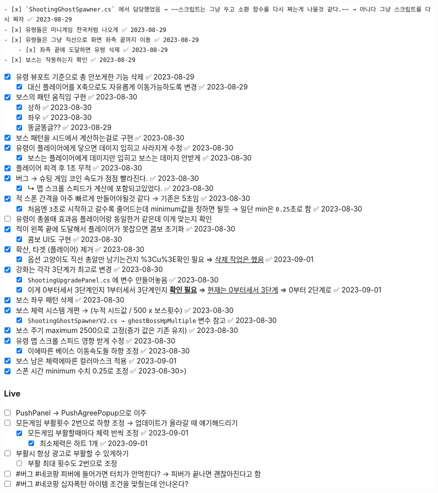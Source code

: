 	- [x] `ShootingGhostSpawner.cs` 에서 담당했었음 → ~~스크립트는 그냥 두고 소환 함수를 다시 짜는게 나을것 같다.~~ → 아니다 그냥 스크립트를 다시 짜자 ✅ 2023-08-29
	- [x] 유령들은 미니게임 천국처럼 나오게 ✅ 2023-08-29
	- [x] 유령들은 그냥 직선으로 화면 좌측 끝까지 이동 ✅ 2023-08-29
		- [x] 좌측 끝에 도달하면 유령 삭제 ✅ 2023-08-29
	- [x] 보스는 작동하는지 확인 ✅ 2023-08-29
- [x] 유령 뷰포트 기준으로 총 안쏘게한 기능 삭제 ✅ 2023-08-29
	- [x] 대신 플레이어를 X축으로도 자유롭게 이동가능하도록 변경 ✅ 2023-08-29
- [x] 보스의 패턴 움직임 구현 ✅ 2023-08-30
	- [x] 상하 ✅ 2023-08-30
	- [x] 좌우 ✅ 2023-08-30
	- [x] 똥글똥글?? ✅ 2023-08-29
- [x] 보스 패턴을 시드에서 계산하는걸로 구현 ✅ 2023-08-30
- [x] 유령이 플레이어에게 닿으면 데미지 입히고 사라지게 수정 ✅ 2023-08-30
	- [x] 보스는 플레이어에게 데미지만 입히고 보스는 데미지 안받게 ✅ 2023-08-30
- [x] 플레이어 피격 후 1초 무적 ✅ 2023-08-30
- [x] 버그 → 슈팅 게임 코인 속도가 점점 빨라진다. ✅ 2023-08-30
	- [x] ↳ 맵 스크롤 스피드가 계산에 포함되고있었다. ✅ 2023-08-30
- [x] 적 스폰 간격을 아주 빠르게 만들어야될것 같다 → 기존은 5초임 ✅ 2023-08-30
	- [x] 처음엔 `3`초로 시작하고 갈수록 줄어드는데 minimum값을 정하면 될듯 → 일단 min은 `0.25`초로 함 ✅ 2023-08-30
- [ ] 유령이 총쏠때 효과음 플레이어랑 동일한거 같은데 이게 맞는지 확인
- [x] 적이 왼쪽 끝에 도달해서 플레이어가 못잡으면 콤보 초기화 ✅ 2023-08-30
	- [x] 콤보 UI도 구현 ✅ 2023-08-30
- [x] 확산, 타겟 (플레이어) 제거 ✅ 2023-08-30
	- [x] 옵션 고양이도 직선 총알만 남기는건지 %3Cu%3E확인 필요</u> ⇒ <u>삭제 작업은 했음</u> ✅ 2023-09-01
- [x] 강화는 각각 3단계가 최고로 변경 ✅ 2023-08-30
	- [x] `ShootingUpgradePanel.cs` 에 변수 만들어놓음 ✅ 2023-08-30
	- [x] 이게 0부터세서 3단계인지 1부터세서 3단계인지 <u><b>확인 필요</u></b> ⇒ <u>현재는 0부터세서 3단계</u> ⇒ 0부터 2단계로 ✅ 2023-09-01
- [x] 보스 좌우 패턴 삭제 ✅ 2023-08-30
- [x] 보스 체력 시스템 개편 → (누적 시드값 / 500 x 보스횟수) ✅ 2023-08-30
	- [x] `ShootingGhostSpawnerV2.cs → ghostBossHpMultiple` 변수 참고 ✅ 2023-08-30
- [x] 보스 주기 maximum 2500으로 고정(증가 값은 기존 유지) ✅ 2023-08-30
- [x] 유령 맵 스크롤 스피드 영향 받게 수정 ✅ 2023-08-30
	- [x] 이에따른 베이스 이동속도들 하향 조정 ✅ 2023-08-30
- [x] 보스 남은 체력에따른 컬러마스크 적용 ✅ 2023-09-01
- [x] 스폰 시간 minimum 수치 0.25로 조정 ✅ 2023-08-30>)
### Live
- [ ] PushPanel → PushAgreePopup으로 이주
- [ ] 모든게임 부활횟수 2번으로 하향 조정 → 업데이트가 올라갈 때 얘기해드리기
	- [x] 모든게임 부활할때마다 체력 반씩 조정 ✅ 2023-09-01
		- [x] 최소체력은 하트 1개 ✅ 2023-09-01
- [ ] 부활시 항상 광고로 부활할 수 있게하기
	- [ ] 부활 최대 횟수도 2번으로 조정
- [ ] #버그 #네코팡 피버에 들어가면 터치가 안먹힌다? → 피버가 끝나면 괜찮아진다고 함
- [ ] #버그 #네코팡 십자폭탄 아이템 조건을 맞췄는데 안나온다?